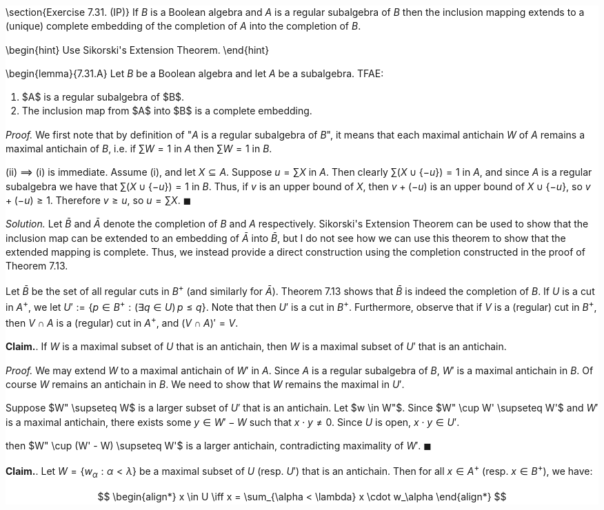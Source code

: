 \section{Exercise 7.31. (IP)}
If $B$ is a Boolean algebra and $A$ is a regular subalgebra of $B$ then the inclusion mapping extends to a (unique) complete embedding of the completion of $A$ into the completion of $B$.

\begin{hint}
Use Sikorski's Extension Theorem.
\end{hint}

\begin{lemma}{7.31.A}
Let $B$ be a Boolean algebra and let $A$ be a subalgebra. TFAE:
<ol>
<li> $A$ is a regular subalgebra of $B$.</li>

<li> The inclusion map from $A$ into $B$ is a complete embedding.</li>
</ol>

<i>Proof.</i> We first note that by definition of "$A$ is a regular subalgebra of $B$", it means that each maximal antichain $W$ of $A$ remains a maximal antichain of $B$, i.e. if $\sum W = 1$ in $A$ then $\sum W = 1$ in $B$.

(ii) $\implies$ (i) is immediate. Assume (i), and let $X \subseteq A$. Suppose $u = \sum X$ in $A$. Then clearly $\sum (X \cup \lbrace -u\rbrace) = 1$ in $A$, and since $A$ is a regular subalgebra we have that $\sum (X \cup \lbrace -u\rbrace) = 1$ in $B$. Thus, if $v$ is an upper bound of $X$, then $v + (-u)$ is an upper bound of $X \cup \lbrace -u\rbrace$, so $v + (-u) \geq 1$. Therefore $v \geq u$, so $u = \sum X$. 
$\blacksquare$

<i>Solution.</i> Let $\bar{B}$ and $\bar{A}$ denote the completion of $B$ and $A$ respectively. Sikorski's Extension Theorem can be used to show that the inclusion map can be extended to an embedding of $\bar{A}$ into $\bar{B}$, but I do not see how we can use this theorem to show that the extended mapping is complete. Thus, we instead provide a direct construction using the completion constructed in the proof of Theorem 7.13.

Let $\bar{B}$ be the set of all regular cuts in $B^+$ (and similarly for $\bar{A}$). Theorem 7.13 shows that $\bar{B}$ is indeed the completion of $B$. If $U$ is a cut in $A^+$, we let $U' := \lbrace p \in B^+ : (\exists q \in U) \, p \leq q\rbrace$. Note that then $U'$ is a cut in $B^+$. Furthermore, observe that if $V$ is a (regular) cut in $B^+$, then $V \cap A$ is a (regular) cut in $A^+$, and $(V \cap A)' = V$.

<b>Claim.</b>. If $W$ is a maximal subset of $U$ that is an antichain, then $W$ is a maximal subset of $U'$ that is an antichain.

<i>Proof.</i> We may extend $W$ to a maximal antichain of $W'$ in $A$. Since $A$ is a regular subalgebra of $B$, $W'$ is a maximal antichain in $B$. Of course $W$ remains an antichain in $B$. We need to show that $W$ remains the maximal in $U'$.

Suppose $W" \supseteq W$ is a larger subset of $U'$ that is an antichain. Let $w \in W"$. Since $W" \cup W' \supseteq W'$ and $W'$ is a maximal antichain, there exists some $y \in W' - W$ such that $x \cdot y \neq 0$. Since $U$ is open, $x \cdot y \in U'$.

then $W" \cup (W' - W) \supseteq W'$ is a larger antichain, contradicting maximality of $W'$. 
$\blacksquare$

<b>Claim.</b>. Let $W = \lbrace w_\alpha : \alpha < \lambda\rbrace$ be a maximal subset of $U$ (resp. $U'$) that is an antichain. Then for all $x \in A^+$ (resp. $x \in B^+$), we have:

$$
\begin{align*}
x \in U \iff x = \sum_{\alpha < \lambda} x \cdot w_\alpha
\end{align*}
$$
